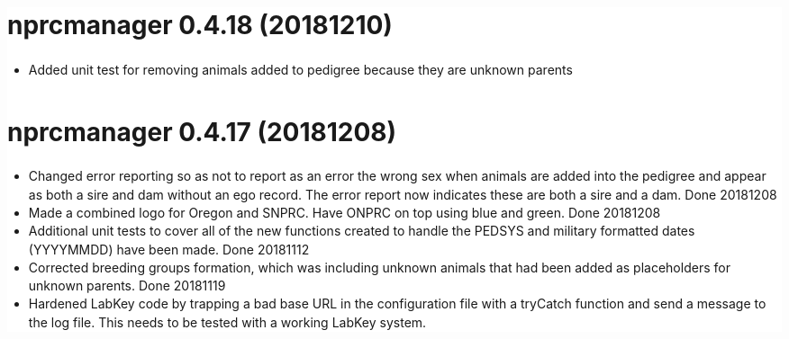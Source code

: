 # nprcmanager 0.4.18 (20181210)

- Added unit test for removing animals added to pedigree because they
  are unknown parents

# nprcmanager 0.4.17 (20181208)

- Changed error reporting so as not to report as an error the wrong sex
  when animals are added into the pedigree and appear as both a sire and
  dam without an ego record. The error report now indicates these are
  both a sire and a dam. Done 20181208
- Made a combined logo for Oregon and SNPRC. Have ONPRC on top using
  blue and green. Done 20181208
- Additional unit tests to cover all of the new functions created to
  handle the PEDSYS and military formatted dates (YYYYMMDD) have been
  made. Done 20181112
- Corrected breeding groups formation, which was including unknown
  animals that had been added as placeholders for unknown parents. Done
  20181119
- Hardened LabKey code by trapping a bad base URL in the configuration
  file with a tryCatch function and send a message to the log file. This
  needs to be tested with a working LabKey system.
